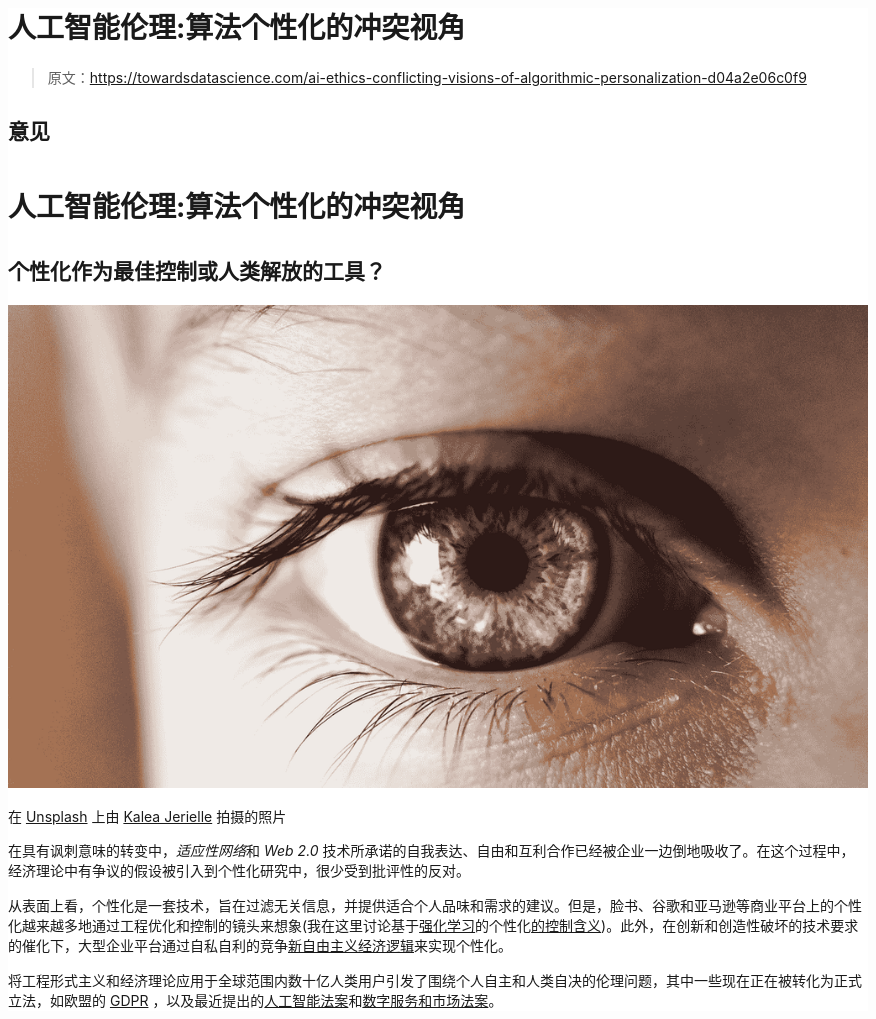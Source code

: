 # 人工智能伦理:算法个性化的冲突视角

> 原文：<https://towardsdatascience.com/ai-ethics-conflicting-visions-of-algorithmic-personalization-d04a2e06c0f9>

## 意见

# 人工智能伦理:算法个性化的冲突视角

## 个性化作为最佳控制或人类解放的工具？

![](img/f1bdd85d8c5aaae75704646ec4af35d6.png)

在 [Unsplash](https://unsplash.com?utm_source=medium&utm_medium=referral) 上由 [Kalea Jerielle](https://unsplash.com/@kaleajerielle?utm_source=medium&utm_medium=referral) 拍摄的照片

在具有讽刺意味的转变中，*适应性网络*和 *Web 2.0* 技术所承诺的自我表达、自由和互利合作已经被企业一边倒地吸收了。在这个过程中，经济理论中有争议的假设被引入到个性化研究中，很少受到批评性的反对。

从表面上看，个性化是一套技术，旨在过滤无关信息，并提供适合个人品味和需求的建议。但是，脸书、谷歌和亚马逊等商业平台上的个性化越来越多地通过工程优化和控制的镜头来想象(我在这里讨论基于[强化学习](https://en.wikipedia.org/wiki/Reinforcement_learning)的个性化[的控制含义](/corporate-imperatives-and-the-future-of-ai-development-part-i-773f5a1a352b?source=friends_link&sk=9dcf30a0fd0153ddf1e1570693d31b42))。此外，在创新和创造性破坏的技术要求的催化下，大型企业平台通过自私自利的竞争[新自由主义经济逻辑](https://en.wikipedia.org/wiki/Neoliberalism)来实现个性化。

将工程形式主义和经济理论应用于全球范围内数十亿人类用户引发了围绕个人自主和人类自决的伦理问题，其中一些现在正在被转化为正式立法，如欧盟的 [GDPR](https://gdpr.eu/) ，以及最近提出的[人工智能法案](https://www.eipa.eu/publications/briefing/the-artificial-intelligence-act-proposal-and-its-implications-for-member-states/)和[数字服务和市场法案](https://digital-strategy.ec.europa.eu/en/policies/digital-services-act-package)。
